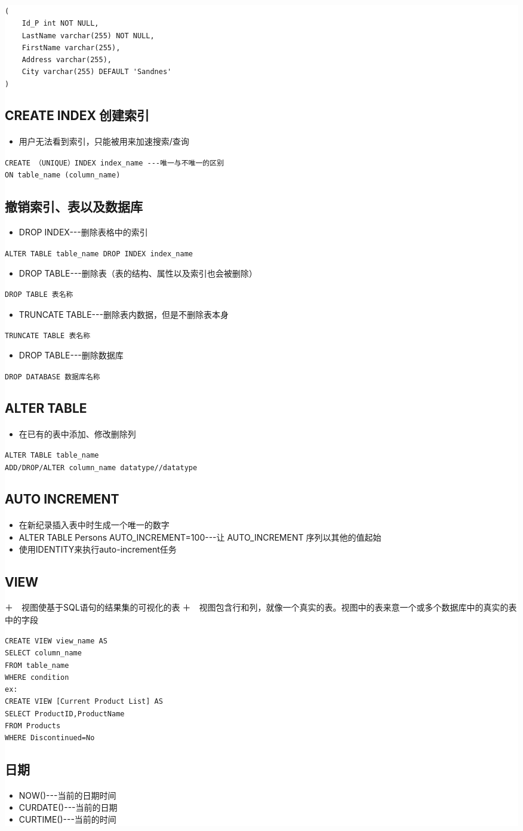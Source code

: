 ```
(
    Id_P int NOT NULL,
    LastName varchar(255) NOT NULL,
    FirstName varchar(255),
    Address varchar(255),
    City varchar(255) DEFAULT 'Sandnes'
)
```
## CREATE INDEX 创建索引
+ 用户无法看到索引，只能被用来加速搜索/查询
```
CREATE （UNIQUE）INDEX index_name ---唯一与不唯一的区别
ON table_name (column_name)
```
## 撤销索引、表以及数据库
+ DROP INDEX---删除表格中的索引
```
ALTER TABLE table_name DROP INDEX index_name
```
+ DROP TABLE---删除表（表的结构、属性以及索引也会被删除）
```
DROP TABLE 表名称
```
+ TRUNCATE TABLE---删除表内数据，但是不删除表本身
```
TRUNCATE TABLE 表名称
```
+ DROP TABLE---删除数据库
```
DROP DATABASE 数据库名称
```
## ALTER TABLE 
+ 在已有的表中添加、修改删除列
```
ALTER TABLE table_name
ADD/DROP/ALTER column_name datatype//datatype
```
## AUTO INCREMENT
+ 在新纪录插入表中时生成一个唯一的数字
+ ALTER TABLE Persons AUTO_INCREMENT=100---让 AUTO_INCREMENT 序列以其他的值起始
+ 使用IDENTITY来执行auto-increment任务
## VIEW
＋　视图使基于SQL语句的结果集的可视化的表
＋　视图包含行和列，就像一个真实的表。视图中的表来意一个或多个数据库中的真实的表中的字段
```
CREATE VIEW view_name AS
SELECT column_name
FROM table_name
WHERE condition
ex:
CREATE VIEW [Current Product List] AS
SELECT ProductID,ProductName
FROM Products
WHERE Discontinued=No
```
## 日期 
+ NOW()---当前的日期时间
+ CURDATE()---当前的日期
+ CURTIME()---当前的时间